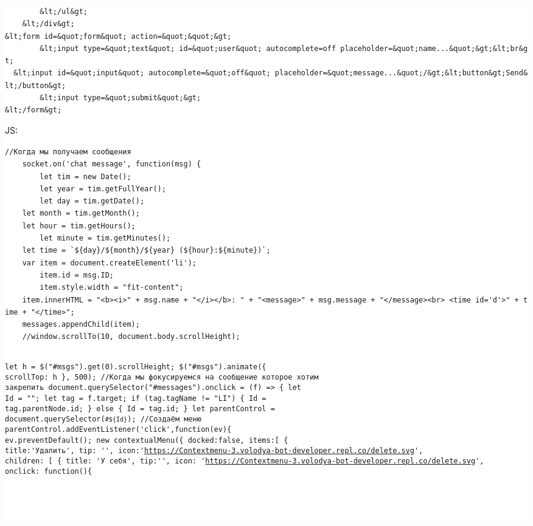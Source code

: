             &lt;/ul&gt;
        &lt;/div&gt;
    &lt;form id=&quot;form&quot; action=&quot;&quot;&gt;
            &lt;input type=&quot;text&quot; id=&quot;user&quot; autocomplete=off placeholder=&quot;name...&quot;&gt;&lt;br&gt;
      &lt;input id=&quot;input&quot; autocomplete=&quot;off&quot; placeholder=&quot;message...&quot;/&gt;&lt;button&gt;Send&lt;/button&gt;
            &lt;input type=&quot;submit&quot;&gt;
    &lt;/form&gt;
</code></pre>
<p>JS:</p>
<pre><code>//Когда мы получаем сообщения
    socket.on('chat message', function(msg) {
        let tim = new Date();
        let year = tim.getFullYear();
        let day = tim.getDate();
    let month = tim.getMonth();
    let hour = tim.getHours();
        let minute = tim.getMinutes();
    let time = `${day}/${month}/${year} (${hour}:${minute})`;
    var item = document.createElement('li');
        item.id = msg.ID;
        item.style.width = &quot;fit-content&quot;;
    item.innerHTML = &quot;&lt;b&gt;&lt;i&gt;&quot; + msg.name + &quot;&lt;/i&gt;&lt;/b&gt;: &quot; + &quot;&lt;message&gt;&quot; + msg.message + &quot;&lt;/message&gt;&lt;br&gt; &lt;time id='d'&gt;&quot; + time + &quot;&lt;/time&gt;&quot;;
    messages.appendChild(item);
    //window.scrollTo(10, document.body.scrollHeight);

let h = $(&quot;#msgs&quot;).get(0).scrollHeight;
$(&quot;#msgs&quot;).animate({
    scrollTop: h
}, 500);
//Когда мы фокусируемся на сообщение которое хотим закрепить
document.querySelector(&quot;#messages&quot;).onclick = (f) =&gt; {
      let Id = &quot;&quot;;
            let tag = f.target;
            if (tag.tagName != &quot;LI&quot;) {
                Id = tag.parentNode.id;
            } else {
                Id = tag.id;
            }
            let parentControl = document.querySelector(`#${Id}`);
//Создаём меню
parentControl.addEventListener('click',function(ev){
    ev.preventDefault();
    new contextualMenu({
      docked:false,
      items:[
        {
                    title:'Удалить',
                    tip: '',
                    icon:'https://Contextmenu-3.volodya-bot-developer.repl.co/delete.svg',
                    children: [
                        {
                            title: 'У себя',
                            tip:'',
                            icon: 'https://Contextmenu-3.volodya-bot-developer.repl.co/delete.svg',
                            onclick: function(){
                        